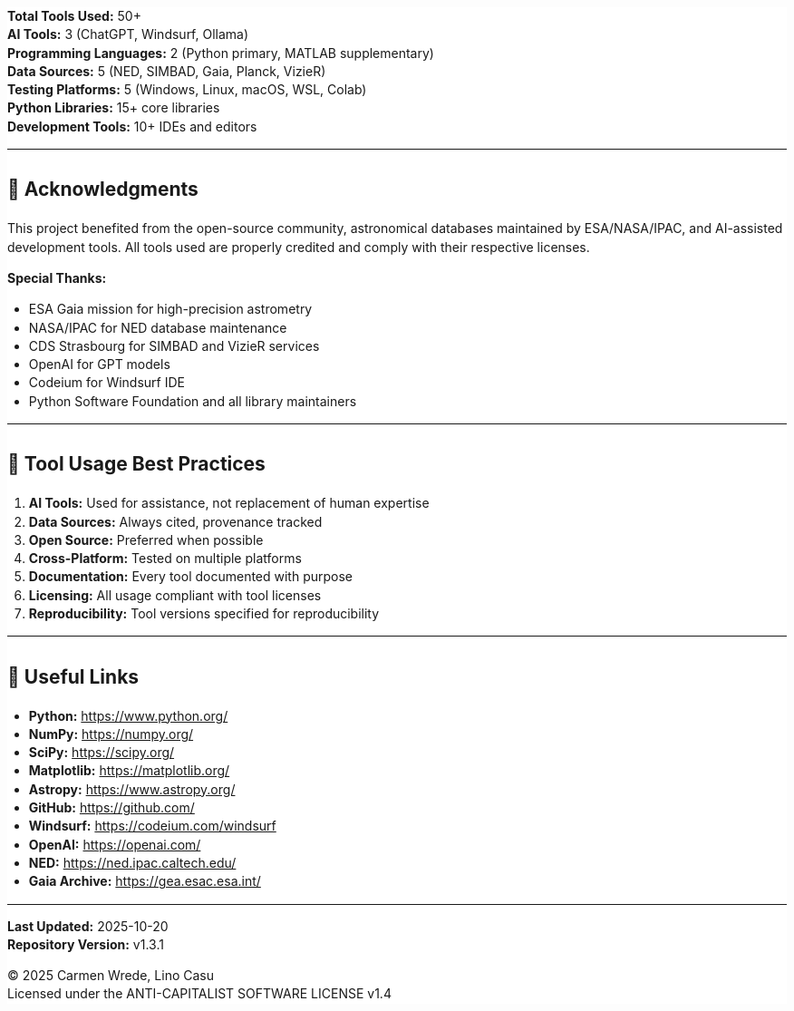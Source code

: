 **Total Tools Used:** 50+  
**AI Tools:** 3 (ChatGPT, Windsurf, Ollama)  
**Programming Languages:** 2 (Python primary, MATLAB supplementary)  
**Data Sources:** 5 (NED, SIMBAD, Gaia, Planck, VizieR)  
**Testing Platforms:** 5 (Windows, Linux, macOS, WSL, Colab)  
**Python Libraries:** 15+ core libraries  
**Development Tools:** 10+ IDEs and editors  

---

## 🙏 Acknowledgments

This project benefited from the open-source community, astronomical databases maintained by ESA/NASA/IPAC, and AI-assisted development tools. All tools used are properly credited and comply with their respective licenses.

**Special Thanks:**
- ESA Gaia mission for high-precision astrometry
- NASA/IPAC for NED database maintenance
- CDS Strasbourg for SIMBAD and VizieR services
- OpenAI for GPT models
- Codeium for Windsurf IDE
- Python Software Foundation and all library maintainers

---

## 📝 Tool Usage Best Practices

1. **AI Tools:** Used for assistance, not replacement of human expertise
2. **Data Sources:** Always cited, provenance tracked
3. **Open Source:** Preferred when possible
4. **Cross-Platform:** Tested on multiple platforms
5. **Documentation:** Every tool documented with purpose
6. **Licensing:** All usage compliant with tool licenses
7. **Reproducibility:** Tool versions specified for reproducibility

---

## 🔗 Useful Links

- **Python:** https://www.python.org/
- **NumPy:** https://numpy.org/
- **SciPy:** https://scipy.org/
- **Matplotlib:** https://matplotlib.org/
- **Astropy:** https://www.astropy.org/
- **GitHub:** https://github.com/
- **Windsurf:** https://codeium.com/windsurf
- **OpenAI:** https://openai.com/
- **NED:** https://ned.ipac.caltech.edu/
- **Gaia Archive:** https://gea.esac.esa.int/

---

**Last Updated:** 2025-10-20  
**Repository Version:** v1.3.1

© 2025 Carmen Wrede, Lino Casu  
Licensed under the ANTI-CAPITALIST SOFTWARE LICENSE v1.4
